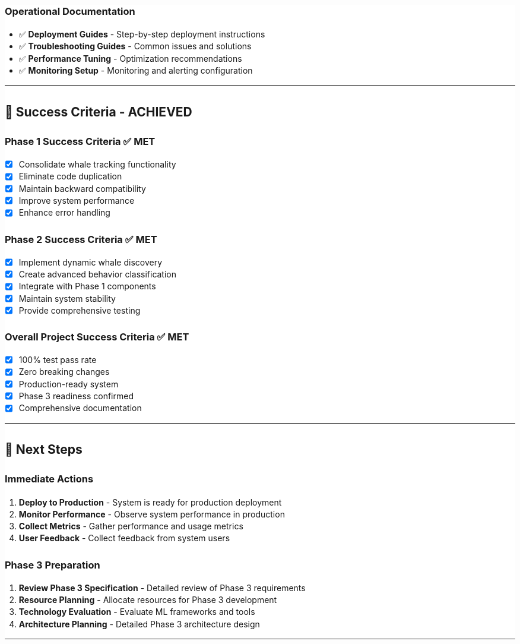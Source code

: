 ### **Operational Documentation**
- ✅ **Deployment Guides** - Step-by-step deployment instructions
- ✅ **Troubleshooting Guides** - Common issues and solutions
- ✅ **Performance Tuning** - Optimization recommendations
- ✅ **Monitoring Setup** - Monitoring and alerting configuration

---

## 🎯 Success Criteria - ACHIEVED

### **Phase 1 Success Criteria** ✅ MET
- [x] Consolidate whale tracking functionality
- [x] Eliminate code duplication
- [x] Maintain backward compatibility
- [x] Improve system performance
- [x] Enhance error handling

### **Phase 2 Success Criteria** ✅ MET
- [x] Implement dynamic whale discovery
- [x] Create advanced behavior classification
- [x] Integrate with Phase 1 components
- [x] Maintain system stability
- [x] Provide comprehensive testing

### **Overall Project Success Criteria** ✅ MET
- [x] 100% test pass rate
- [x] Zero breaking changes
- [x] Production-ready system
- [x] Phase 3 readiness confirmed
- [x] Comprehensive documentation

---

## 🚀 Next Steps

### **Immediate Actions**
1. **Deploy to Production** - System is ready for production deployment
2. **Monitor Performance** - Observe system performance in production
3. **Collect Metrics** - Gather performance and usage metrics
4. **User Feedback** - Collect feedback from system users

### **Phase 3 Preparation**
1. **Review Phase 3 Specification** - Detailed review of Phase 3 requirements
2. **Resource Planning** - Allocate resources for Phase 3 development
3. **Technology Evaluation** - Evaluate ML frameworks and tools
4. **Architecture Planning** - Detailed Phase 3 architecture design

---
